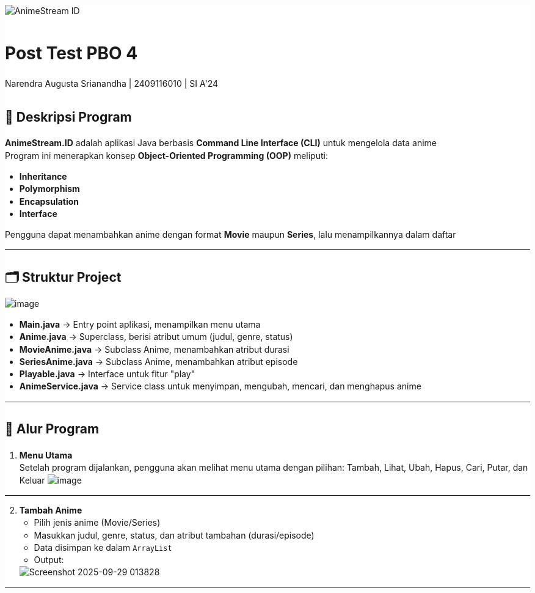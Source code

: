 <img width="1200" height="230" alt="AnimeStream ID" src="https://github.com/user-attachments/assets/a1f86df5-3cd9-46a0-b436-4c1c27d446d1" />

# Post Test PBO 4

Narendra Augusta Srianandha | 2409116010 | SI A'24  

## 📌 Deskripsi Program  

**AnimeStream.ID** adalah aplikasi Java berbasis **Command Line Interface (CLI)** untuk mengelola data anime  
Program ini menerapkan konsep **Object-Oriented Programming (OOP)** meliputi:  

- **Inheritance**  
- **Polymorphism**  
- **Encapsulation**  
- **Interface**  

Pengguna dapat menambahkan anime dengan format **Movie** maupun **Series**, lalu menampilkannya dalam daftar  

---

## 🗂️ Struktur Project 
<img width="407" height="300" alt="image" src="https://github.com/user-attachments/assets/4e46de0b-2b98-4abb-9056-e64980c106b4" />

* **Main.java** → Entry point aplikasi, menampilkan menu utama
* **Anime.java** → Superclass, berisi atribut umum (judul, genre, status)
* **MovieAnime.java** → Subclass Anime, menambahkan atribut durasi
* **SeriesAnime.java** → Subclass Anime, menambahkan atribut episode
* **Playable.java** → Interface untuk fitur "play"
* **AnimeService.java** → Service class untuk menyimpan, mengubah, mencari, dan menghapus anime

---

## 🔄 Alur Program  

1. **Menu Utama**  
   Setelah program dijalankan, pengguna akan melihat menu utama dengan pilihan: Tambah, Lihat, Ubah, Hapus, Cari, Putar, dan Keluar
   <img width="1378" height="227" alt="image" src="https://github.com/user-attachments/assets/ab31b094-5aef-4a97-9d1b-8e4524eba012" />

---

2. **Tambah Anime**  
   - Pilih jenis anime (Movie/Series)
   - Masukkan judul, genre, status, dan atribut tambahan (durasi/episode)
   - Data disimpan ke dalam `ArrayList`
   - Output:
   <img width="1351" height="384" alt="Screenshot 2025-09-29 013828" src="https://github.com/user-attachments/assets/8f0a17e6-67ed-4e59-9d6d-15e11ec1a292" />

---